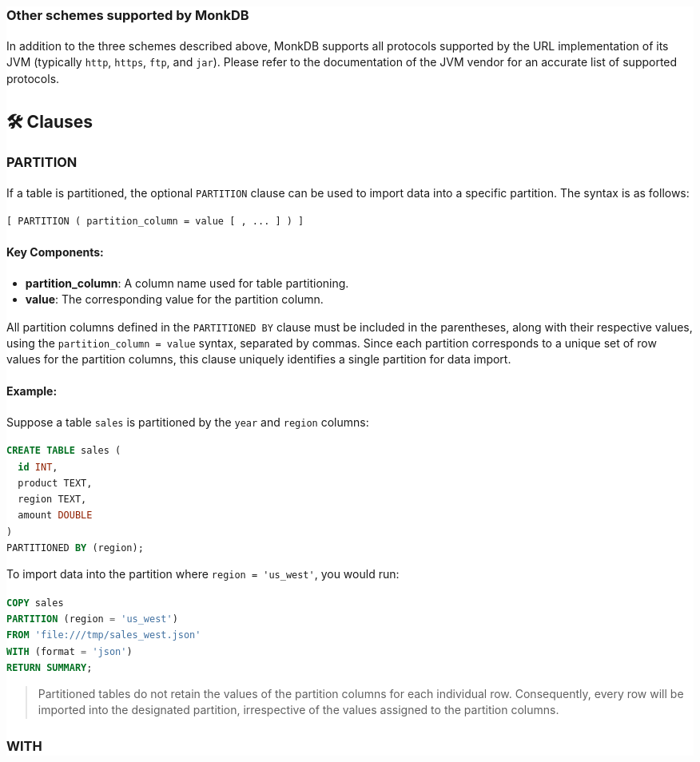 ### Other schemes supported by MonkDB

In addition to the three schemes described above, MonkDB supports all protocols supported by the URL implementation of its JVM (typically `http`, `https`, `ftp`, and `jar`). Please refer to the documentation of the JVM vendor for an accurate list of supported protocols.


## 🛠️ Clauses

### PARTITION

If a table is partitioned, the optional `PARTITION` clause can be used to import data into a specific partition. The syntax is as follows:

```
[ PARTITION ( partition_column = value [ , ... ] ) ]
```

#### Key Components:
- **partition_column**: A column name used for table partitioning.
- **value**: The corresponding value for the partition column.

All partition columns defined in the `PARTITIONED BY` clause must be included in the parentheses, along with their respective values, using the `partition_column = value` syntax, separated by commas. Since each partition corresponds to a unique set of row values for the partition columns, this clause uniquely identifies a single partition for data import.

#### Example:
Suppose a table `sales` is partitioned by the `year` and `region` columns:

```sql
CREATE TABLE sales (
  id INT,
  product TEXT,
  region TEXT,
  amount DOUBLE
)
PARTITIONED BY (region);
```

To import data into the partition where `region = 'us_west'`, you would run:

```sql
COPY sales
PARTITION (region = 'us_west')
FROM 'file:///tmp/sales_west.json'
WITH (format = 'json')
RETURN SUMMARY;
```

> Partitioned tables do not retain the values of the partition columns for each individual row. Consequently, every row will be imported into the designated partition, irrespective of the values assigned to the partition columns.

### WITH
